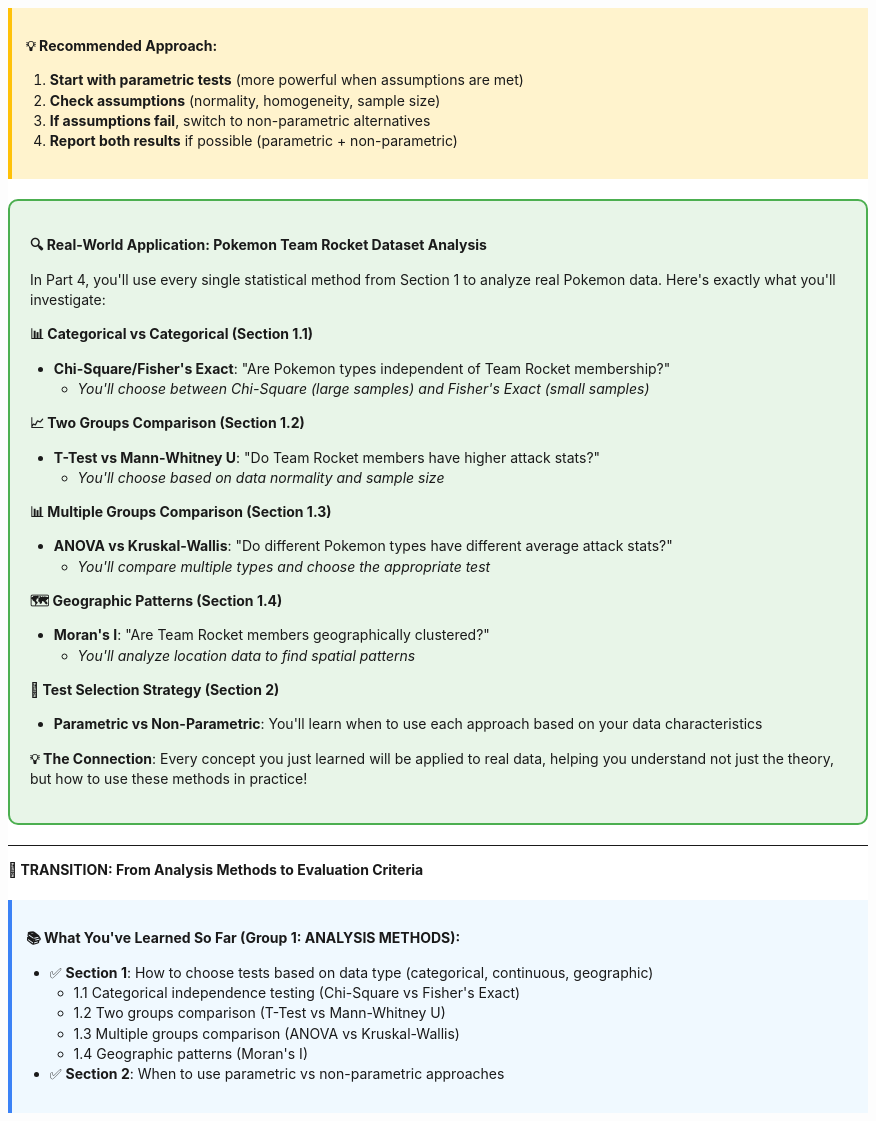 </div>

<div style="background-color: #fff3cd; border-left: 4px solid #ffc107; padding: 1em; margin: 20px 0;">

**💡 Recommended Approach:**

1. **Start with parametric tests** (more powerful when assumptions are met)
2. **Check assumptions** (normality, homogeneity, sample size)
3. **If assumptions fail**, switch to non-parametric alternatives
4. **Report both results** if possible (parametric + non-parametric)

</div>





<div style="background-color: #e8f5e8; border: 2px solid #4caf50; border-radius: 10px; padding: 20px; margin: 20px 0;">

**🔍 Real-World Application: Pokemon Team Rocket Dataset Analysis**

In Part 4, you'll use every single statistical method from Section 1 to analyze real Pokemon data. Here's exactly what you'll investigate:

**📊 Categorical vs Categorical (Section 1.1)**
- **Chi-Square/Fisher's Exact**: "Are Pokemon types independent of Team Rocket membership?" 
  - *You'll choose between Chi-Square (large samples) and Fisher's Exact (small samples)*

**📈 Two Groups Comparison (Section 1.2)**
- **T-Test vs Mann-Whitney U**: "Do Team Rocket members have higher attack stats?"
  - *You'll choose based on data normality and sample size*

**📊 Multiple Groups Comparison (Section 1.3)**
- **ANOVA vs Kruskal-Wallis**: "Do different Pokemon types have different average attack stats?"
  - *You'll compare multiple types and choose the appropriate test*

**🗺️ Geographic Patterns (Section 1.4)**
- **Moran's I**: "Are Team Rocket members geographically clustered?"
  - *You'll analyze location data to find spatial patterns*

**🔧 Test Selection Strategy (Section 2)**
- **Parametric vs Non-Parametric**: You'll learn when to use each approach based on your data characteristics

**💡 The Connection**: Every concept you just learned will be applied to real data, helping you understand not just the theory, but how to use these methods in practice!

</div>

---

**🎯 TRANSITION: From Analysis Methods to Evaluation Criteria**

<div style="background-color: #f0f9ff; border-left: 4px solid #3b82f6; padding: 1em; margin: 20px 0;">

**📚 What You've Learned So Far (Group 1: ANALYSIS METHODS):**
- ✅ **Section 1**: How to choose tests based on data type (categorical, continuous, geographic)
  - 1.1 Categorical independence testing (Chi-Square vs Fisher's Exact)
  - 1.2 Two groups comparison (T-Test vs Mann-Whitney U)
  - 1.3 Multiple groups comparison (ANOVA vs Kruskal-Wallis)
  - 1.4 Geographic patterns (Moran's I)
- ✅ **Section 2**: When to use parametric vs non-parametric approaches
